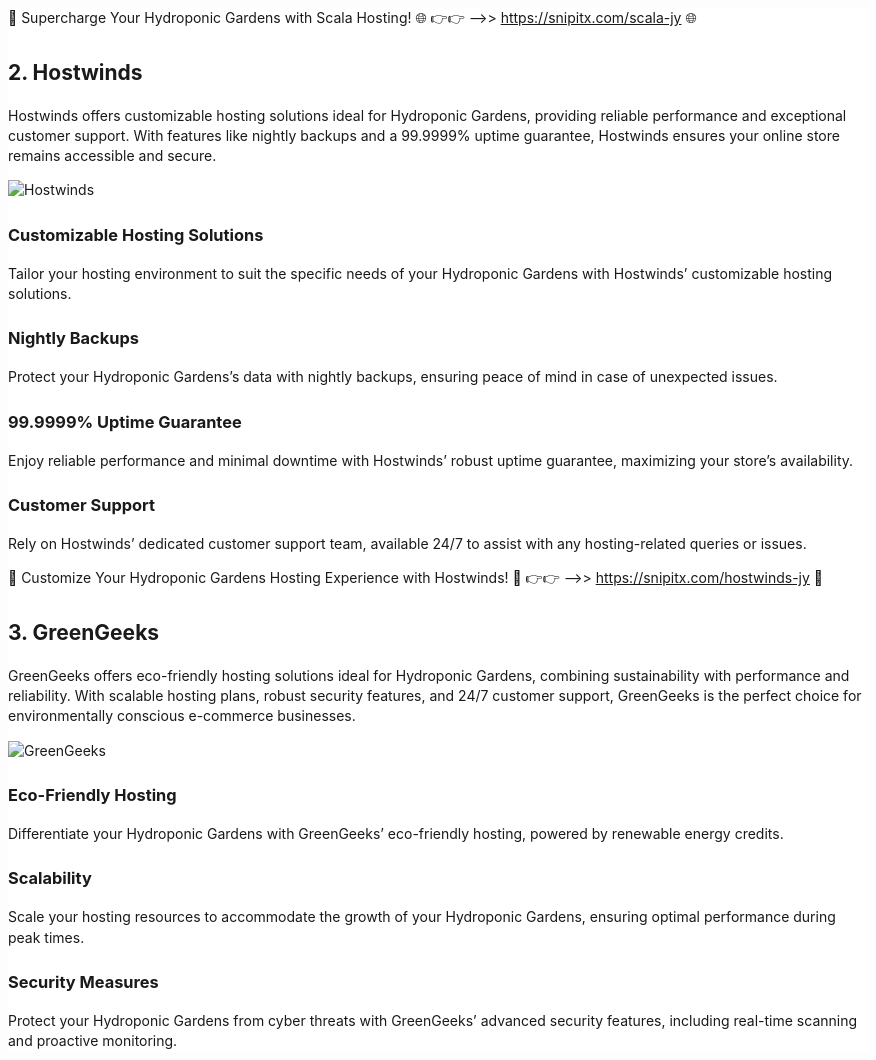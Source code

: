 🚀 Supercharge Your Hydroponic Gardens with Scala Hosting! 🌐
👉👉 -->> https://snipitx.com/scala-jy 🌐

## 2. Hostwinds

Hostwinds offers customizable hosting solutions ideal for Hydroponic Gardens, providing reliable performance and exceptional customer support. With features like nightly backups and a 99.9999% uptime guarantee, Hostwinds ensures your online store remains accessible and secure.

![Hostwinds](https://i.imgur.com/53aSNXx.jpeg "Hostwinds Hosting")

### Customizable Hosting Solutions
Tailor your hosting environment to suit the specific needs of your Hydroponic Gardens with Hostwinds’ customizable hosting solutions.

### Nightly Backups
Protect your Hydroponic Gardens’s data with nightly backups, ensuring peace of mind in case of unexpected issues.

### 99.9999% Uptime Guarantee
Enjoy reliable performance and minimal downtime with Hostwinds’ robust uptime guarantee, maximizing your store’s availability.

### Customer Support
Rely on Hostwinds’ dedicated customer support team, available 24/7 to assist with any hosting-related queries or issues.

🌟 Customize Your Hydroponic Gardens Hosting Experience with Hostwinds! 🚀
👉👉 -->> https://snipitx.com/hostwinds-jy 🚀


## 3. GreenGeeks

GreenGeeks offers eco-friendly hosting solutions ideal for Hydroponic Gardens, combining sustainability with performance and reliability. With scalable hosting plans, robust security features, and 24/7 customer support, GreenGeeks is the perfect choice for environmentally conscious e-commerce businesses.

![GreenGeeks](https://i.imgur.com/eEwuntu.jpg "GreenGeeks Hosting")

### Eco-Friendly Hosting
Differentiate your Hydroponic Gardens with GreenGeeks’ eco-friendly hosting, powered by renewable energy credits.

### Scalability
Scale your hosting resources to accommodate the growth of your Hydroponic Gardens, ensuring optimal performance during peak times.

### Security Measures
Protect your Hydroponic Gardens from cyber threats with GreenGeeks’ advanced security features, including real-time scanning and proactive monitoring.
